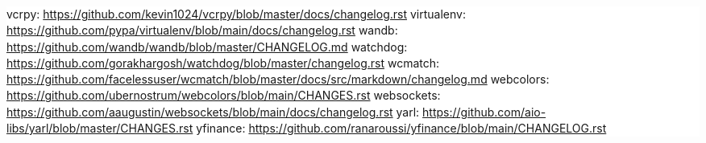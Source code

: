 vcrpy: https://github.com/kevin1024/vcrpy/blob/master/docs/changelog.rst
virtualenv: https://github.com/pypa/virtualenv/blob/main/docs/changelog.rst
wandb: https://github.com/wandb/wandb/blob/master/CHANGELOG.md
watchdog: https://github.com/gorakhargosh/watchdog/blob/master/changelog.rst
wcmatch: https://github.com/facelessuser/wcmatch/blob/master/docs/src/markdown/changelog.md
webcolors: https://github.com/ubernostrum/webcolors/blob/main/CHANGES.rst
websockets: https://github.com/aaugustin/websockets/blob/main/docs/changelog.rst
yarl: https://github.com/aio-libs/yarl/blob/master/CHANGES.rst
yfinance: https://github.com/ranaroussi/yfinance/blob/main/CHANGELOG.rst
